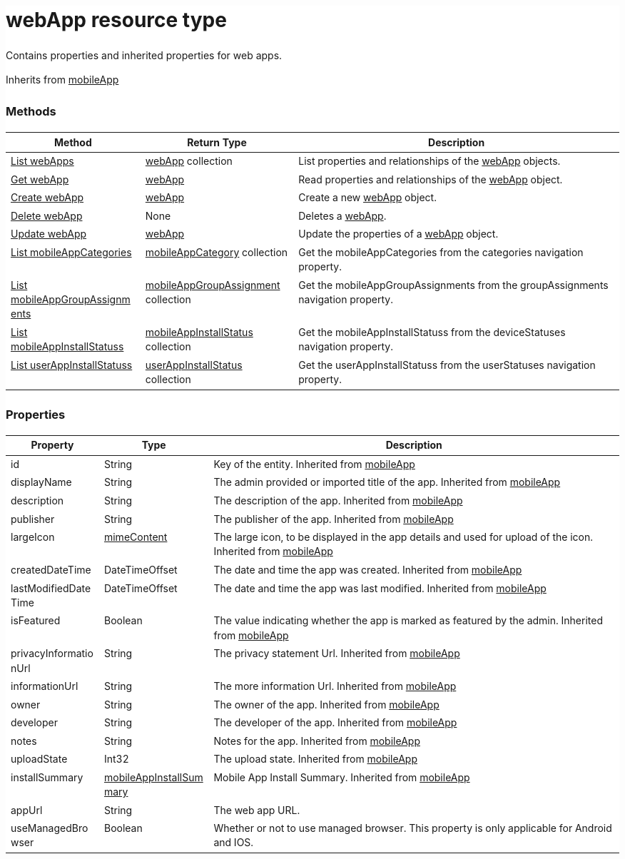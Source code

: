 ﻿# webApp resource type

Contains properties and inherited properties for web apps.

Inherits from [mobileApp](../resources/intune_apps_mobileApp.md)

### Methods
|Method|Return Type|Description|
|---|---|---|
|[List webApps](../api/intune_apps_webApp_list.md)|[webApp](../resources/intune_apps_webApp.md) collection|List properties and relationships of the [webApp](../resources/intune_apps_webApp.md) objects.|
|[Get webApp](../api/intune_apps_webApp_get.md)|[webApp](../resources/intune_apps_webApp.md)|Read properties and relationships of the [webApp](../resources/intune_apps_webApp.md) object.|
|[Create webApp](../api/intune_apps_webApp_create.md)|[webApp](../resources/intune_apps_webApp.md)|Create a new [webApp](../resources/intune_apps_webApp.md) object.|
|[Delete webApp](../api/intune_apps_webApp_delete.md)|None|Deletes a [webApp](../resources/intune_apps_webApp.md).|
|[Update webApp](../api/intune_apps_webApp_update.md)|[webApp](../resources/intune_apps_webApp.md)|Update the properties of a [webApp](../resources/intune_apps_webApp.md) object.|
|[List mobileAppCategories](../api/intune_apps_webApp_list_mobileAppCategory.md)|[mobileAppCategory](../resources/intune_apps_mobileAppCategory.md) collection|Get the mobileAppCategories from the categories navigation property.|
|[List mobileAppGroupAssignments](../api/intune_apps_webApp_list_mobileAppGroupAssignment.md)|[mobileAppGroupAssignment](../resources/intune_apps_mobileAppGroupAssignment.md) collection|Get the mobileAppGroupAssignments from the groupAssignments navigation property.|
|[List mobileAppInstallStatuss](../api/intune_apps_webApp_list_mobileAppInstallStatus.md)|[mobileAppInstallStatus](../resources/intune_apps_mobileAppInstallStatus.md) collection|Get the mobileAppInstallStatuss from the deviceStatuses navigation property.|
|[List userAppInstallStatuss](../api/intune_apps_webApp_list_userAppInstallStatus.md)|[userAppInstallStatus](../resources/intune_apps_userAppInstallStatus.md) collection|Get the userAppInstallStatuss from the userStatuses navigation property.|

### Properties
|Property|Type|Description|
|---|---|---|
|id|String|Key of the entity. Inherited from [mobileApp](../resources/intune_apps_mobileApp.md)|
|displayName|String|The admin provided or imported title of the app. Inherited from [mobileApp](../resources/intune_apps_mobileApp.md)|
|description|String|The description of the app. Inherited from [mobileApp](../resources/intune_apps_mobileApp.md)|
|publisher|String|The publisher of the app. Inherited from [mobileApp](../resources/intune_apps_mobileApp.md)|
|largeIcon|[mimeContent](../resources/intune_apps_mimeContent.md)|The large icon, to be displayed in the app details and used for upload of the icon. Inherited from [mobileApp](../resources/intune_apps_mobileApp.md)|
|createdDateTime|DateTimeOffset|The date and time the app was created. Inherited from [mobileApp](../resources/intune_apps_mobileApp.md)|
|lastModifiedDateTime|DateTimeOffset|The date and time the app was last modified. Inherited from [mobileApp](../resources/intune_apps_mobileApp.md)|
|isFeatured|Boolean|The value indicating whether the app is marked as featured by the admin. Inherited from [mobileApp](../resources/intune_apps_mobileApp.md)|
|privacyInformationUrl|String|The privacy statement Url. Inherited from [mobileApp](../resources/intune_apps_mobileApp.md)|
|informationUrl|String|The more information Url. Inherited from [mobileApp](../resources/intune_apps_mobileApp.md)|
|owner|String|The owner of the app. Inherited from [mobileApp](../resources/intune_apps_mobileApp.md)|
|developer|String|The developer of the app. Inherited from [mobileApp](../resources/intune_apps_mobileApp.md)|
|notes|String|Notes for the app. Inherited from [mobileApp](../resources/intune_apps_mobileApp.md)|
|uploadState|Int32|The upload state. Inherited from [mobileApp](../resources/intune_apps_mobileApp.md)|
|installSummary|[mobileAppInstallSummary](../resources/intune_apps_mobileAppInstallSummary.md)|Mobile App Install Summary. Inherited from [mobileApp](../resources/intune_apps_mobileApp.md)|
|appUrl|String|The web app URL.|
|useManagedBrowser|Boolean|Whether or not to use managed browser. This property is only applicable for Android and IOS.|
